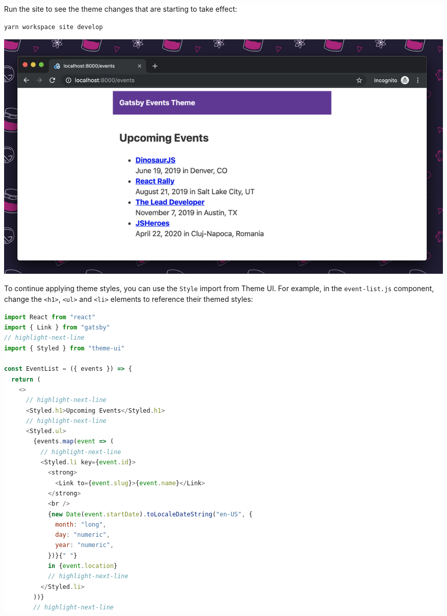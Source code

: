 Run the site to see the theme changes that are starting to take effect:

```shell
yarn workspace site develop
```

![Theme UI changes starting to take effect on the site. For example, the header is now purple.](./images/building-a-theme-theme-ui-changes.png)

To continue applying theme styles, you can use the `Style` import from Theme UI. For example, in the `event-list.js` component, change the `<h1>`, `<ul>` and `<li>` elements to reference their themed styles:

```javascript:title=gatsby-theme-events/src/components/event-list.js
import React from "react"
import { Link } from "gatsby"
// highlight-next-line
import { Styled } from "theme-ui"

const EventList = ({ events }) => {
  return (
    <>
      // highlight-next-line
      <Styled.h1>Upcoming Events</Styled.h1>
      // highlight-next-line
      <Styled.ul>
        {events.map(event => (
          // highlight-next-line
          <Styled.li key={event.id}>
            <strong>
              <Link to={event.slug}>{event.name}</Link>
            </strong>
            <br />
            {new Date(event.startDate).toLocaleDateString("en-US", {
              month: "long",
              day: "numeric",
              year: "numeric",
            })}{" "}
            in {event.location}
            // highlight-next-line
          </Styled.li>
        ))}
        // highlight-next-line
```